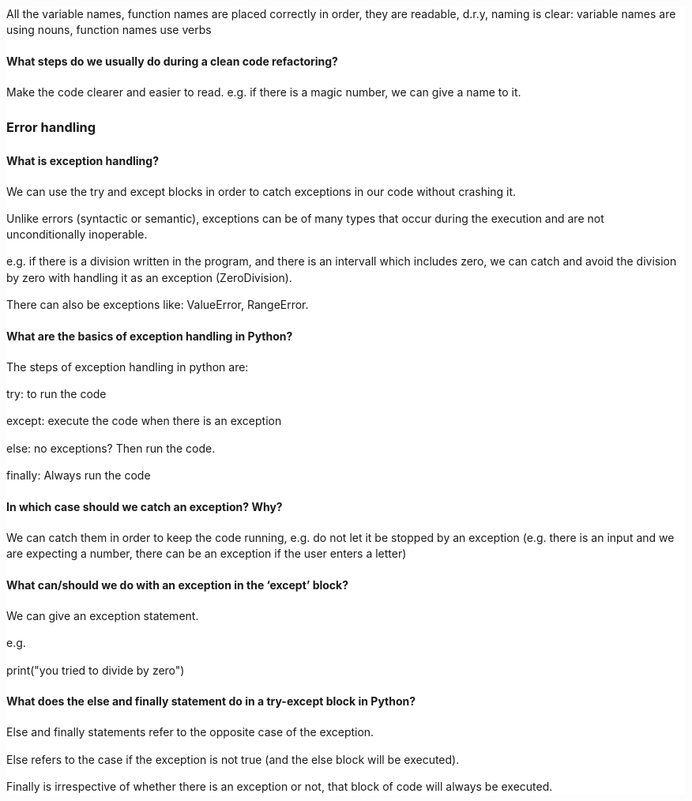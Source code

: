 All the variable names, function names are placed correctly in order, they are readable, d.r.y, naming is clear: variable names are using nouns, function names use verbs

#### What steps do we usually do during a clean code refactoring?

Make the code clearer and easier to read. e.g. if there is a magic number, we can give a name to it.

### Error handling

#### What is exception handling?

We can use the try and except blocks in order to catch exceptions in our code without crashing it.

Unlike errors (syntactic or semantic), exceptions can be of many types that occur during the execution and are not unconditionally inoperable.

e.g. if there is a division written in the program, and there is an intervall which includes zero, we can catch and avoid the division by zero with handling it as an exception (ZeroDivision).

There can also be exceptions like: ValueError, RangeError.

#### What are the basics of exception handling in Python?

The steps of exception handling in python are:

try: to run the code

except: execute the code when there is an exception

else: no exceptions? Then run the code.

finally: Always run the code

#### In which case should we catch an exception? Why?

We can catch them in order to keep the code running, e.g. do not let it be stopped by an exception (e.g. there is an input and we are expecting a number, there can be an exception if the user enters a letter)

#### What can/should we do with an exception in the ‘except’ block?

We can give an exception statement.

e.g. 

print("you tried to divide by zero")

#### What does the else and finally statement do in a try-except block in Python?

Else and finally statements refer to the opposite case of the exception.

 Else refers to the case if the exception is not true (and the else block will be executed).

Finally is irrespective of whether there is an exception or not, that block of code will always be executed.
